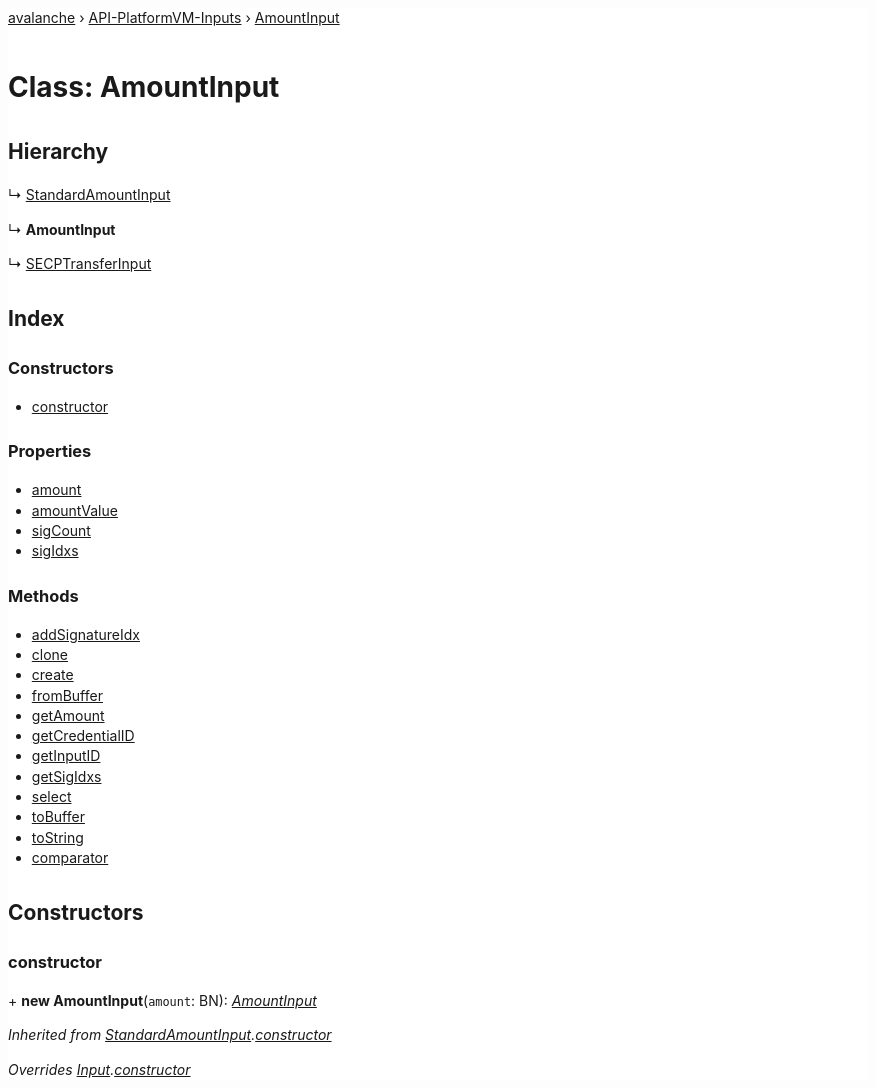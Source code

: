 [avalanche](../README.md) › [API-PlatformVM-Inputs](../modules/api_platformvm_inputs.md) › [AmountInput](api_platformvm_inputs.amountinput.md)

# Class: AmountInput

## Hierarchy

  ↳ [StandardAmountInput](common_inputs.standardamountinput.md)

  ↳ **AmountInput**

  ↳ [SECPTransferInput](api_platformvm_inputs.secptransferinput.md)

## Index

### Constructors

* [constructor](api_platformvm_inputs.amountinput.md#constructor)

### Properties

* [amount](api_platformvm_inputs.amountinput.md#protected-amount)
* [amountValue](api_platformvm_inputs.amountinput.md#protected-amountvalue)
* [sigCount](api_platformvm_inputs.amountinput.md#protected-sigcount)
* [sigIdxs](api_platformvm_inputs.amountinput.md#protected-sigidxs)

### Methods

* [addSignatureIdx](api_platformvm_inputs.amountinput.md#addsignatureidx)
* [clone](api_platformvm_inputs.amountinput.md#abstract-clone)
* [create](api_platformvm_inputs.amountinput.md#abstract-create)
* [fromBuffer](api_platformvm_inputs.amountinput.md#frombuffer)
* [getAmount](api_platformvm_inputs.amountinput.md#getamount)
* [getCredentialID](api_platformvm_inputs.amountinput.md#abstract-getcredentialid)
* [getInputID](api_platformvm_inputs.amountinput.md#abstract-getinputid)
* [getSigIdxs](api_platformvm_inputs.amountinput.md#getsigidxs)
* [select](api_platformvm_inputs.amountinput.md#select)
* [toBuffer](api_platformvm_inputs.amountinput.md#tobuffer)
* [toString](api_platformvm_inputs.amountinput.md#tostring)
* [comparator](api_platformvm_inputs.amountinput.md#static-comparator)

## Constructors

###  constructor

\+ **new AmountInput**(`amount`: BN): *[AmountInput](api_platformvm_inputs.amountinput.md)*

*Inherited from [StandardAmountInput](common_inputs.standardamountinput.md).[constructor](common_inputs.standardamountinput.md#constructor)*

*Overrides [Input](common_inputs.input.md).[constructor](common_inputs.input.md#constructor)*
